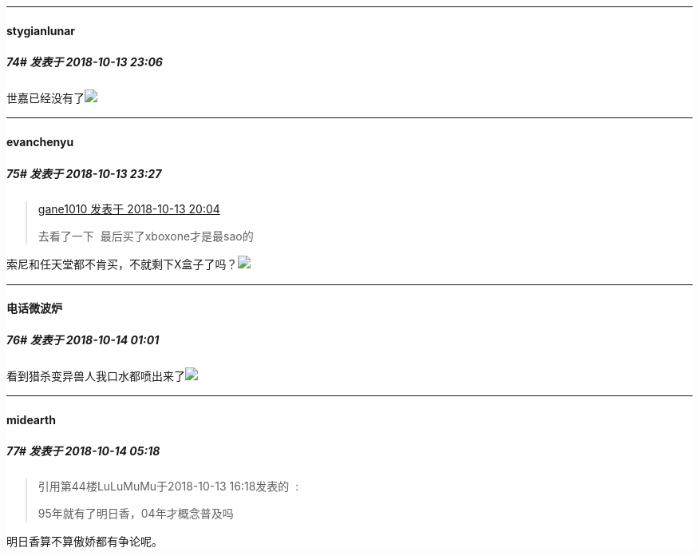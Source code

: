 





-----

####  stygianlunar  
##### 74#       发表于 2018-10-13 23:06




世嘉已经没有了<img src="https://static.saraba1st.com/image/smiley/face2017/066.png" referrerpolicy="no-referrer">







-----

####  evanchenyu  
##### 75#       发表于 2018-10-13 23:27



<blockquote><a href="httphttps://bbs.saraba1st.com/2b/forum.php?mod=redirect&amp;goto=findpost&amp;pid=41255251&amp;ptid=1754522" target="_blank">gane1010 发表于 2018-10-13 20:04</a>

去看了一下  最后买了xboxone才是最sao的</blockquote>
索尼和任天堂都不肯买，不就剩下X盒子了吗？<img src="https://static.saraba1st.com/image/smiley/face2017/068.png" referrerpolicy="no-referrer">







-----

####  电话微波炉  
##### 76#       发表于 2018-10-14 01:01




看到猎杀变异兽人我口水都喷出来了<img src="https://static.saraba1st.com/image/smiley/face2017/174.png" referrerpolicy="no-referrer">







-----

####  midearth  
##### 77#       发表于 2018-10-14 05:18



<blockquote>引用第44楼LuLuMuMu于2018-10-13 16:18发表的  :

95年就有了明日香，04年才概念普及吗</blockquote>
明日香算不算傲娇都有争论呢。
